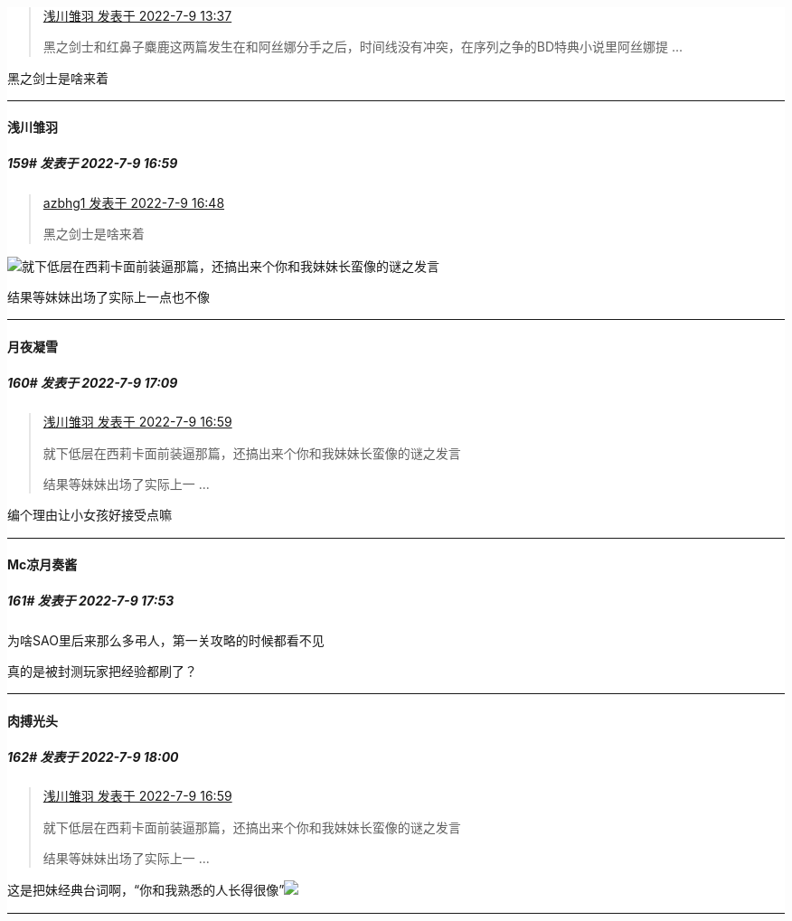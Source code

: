 <blockquote><a href="httphttps://bbs.saraba1st.com/2b/forum.php?mod=redirect&amp;goto=findpost&amp;pid=56583137&amp;ptid=2013249" target="_blank">浅川雏羽 发表于 2022-7-9 13:37</a>

黑之剑士和红鼻子麋鹿这两篇发生在和阿丝娜分手之后，时间线没有冲突，在序列之争的BD特典小说里阿丝娜提 ...</blockquote>
黑之剑士是啥来着

*****

####  浅川雏羽  
##### 159#       发表于 2022-7-9 16:59

<blockquote><a href="httphttps://bbs.saraba1st.com/2b/forum.php?mod=redirect&amp;goto=findpost&amp;pid=56584509&amp;ptid=2013249" target="_blank">azbhg1 发表于 2022-7-9 16:48</a>

黑之剑士是啥来着</blockquote>
<img src="https://static.saraba1st.com/image/smiley/face2017/067.png" referrerpolicy="no-referrer">就下低层在西莉卡面前装逼那篇，还搞出来个你和我妹妹长蛮像的谜之发言

结果等妹妹出场了实际上一点也不像

*****

####  月夜凝雪  
##### 160#       发表于 2022-7-9 17:09

<blockquote><a href="httphttps://bbs.saraba1st.com/2b/forum.php?mod=redirect&amp;goto=findpost&amp;pid=56584580&amp;ptid=2013249" target="_blank">浅川雏羽 发表于 2022-7-9 16:59</a>

就下低层在西莉卡面前装逼那篇，还搞出来个你和我妹妹长蛮像的谜之发言

结果等妹妹出场了实际上一 ...</blockquote>
编个理由让小女孩好接受点嘛

*****

####  Mc凉月奏酱  
##### 161#       发表于 2022-7-9 17:53

为啥SAO里后来那么多弔人，第一关攻略的时候都看不见

真的是被封测玩家把经验都刷了？

*****

####  肉搏光头  
##### 162#       发表于 2022-7-9 18:00

<blockquote><a href="httphttps://bbs.saraba1st.com/2b/forum.php?mod=redirect&amp;goto=findpost&amp;pid=56584580&amp;ptid=2013249" target="_blank">浅川雏羽 发表于 2022-7-9 16:59</a>

就下低层在西莉卡面前装逼那篇，还搞出来个你和我妹妹长蛮像的谜之发言

结果等妹妹出场了实际上一 ...</blockquote>
这是把妹经典台词啊，“你和我熟悉的人长得很像”<img src="https://static.saraba1st.com/image/smiley/face2017/053.png" referrerpolicy="no-referrer">

*****
